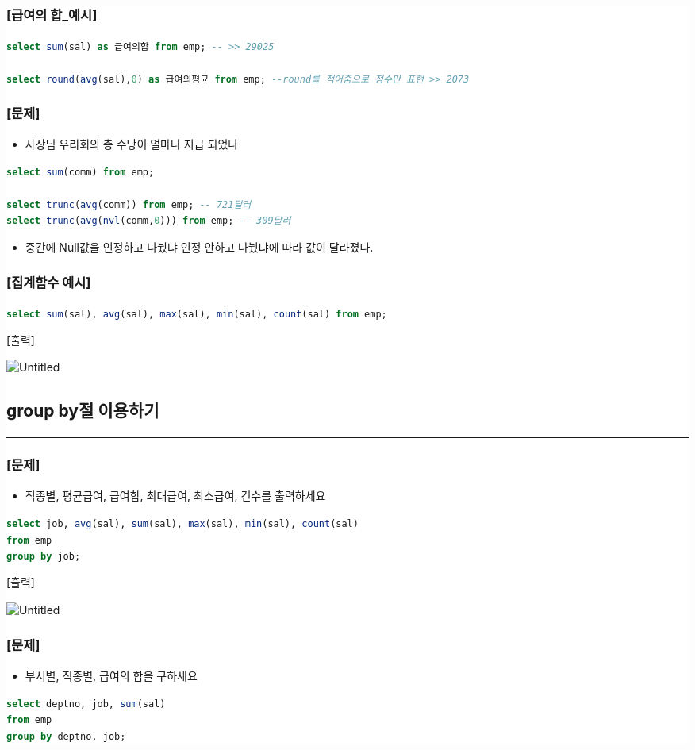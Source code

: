 ### [급여의 합_예시]

```sql
select sum(sal) as 급여의합 from emp; -- >> 29025

select round(avg(sal),0) as 급여의평균 from emp; --round를 적어줌으로 정수만 표현 >> 2073
```

### [문제]

- 사장님 우리회의 총 수당이 얼마나 지급 되었나

```sql
select sum(comm) from emp;

select trunc(avg(comm)) from emp; -- 721달러
select trunc(avg(nvl(comm,0))) from emp; -- 309달러
```

- 중간에 Null값을 인정하고 나눴냐 인정 안하고 나눴냐에 따라 값이 달라졌다.

### [집계함수 예시]

```sql
select sum(sal), avg(sal), max(sal), min(sal), count(sal) from emp;
```

[출력]

![Untitled](/Day27_220928/pictures/Untitled.png)

## group by절 이용하기

---

### [문제]

- 직종별, 평균급여, 급여합, 최대급여, 최소급여, 건수를 출력하세요

```sql
select job, avg(sal), sum(sal), max(sal), min(sal), count(sal)
from emp
group by job;
```

[출력]

![Untitled](/Day27_220928/pictures/Untitled%201.png)

### [문제]

- 부서별, 직종별, 급여의 합을 구하세요

```sql
select deptno, job, sum(sal)
from emp
group by deptno, job;
```
